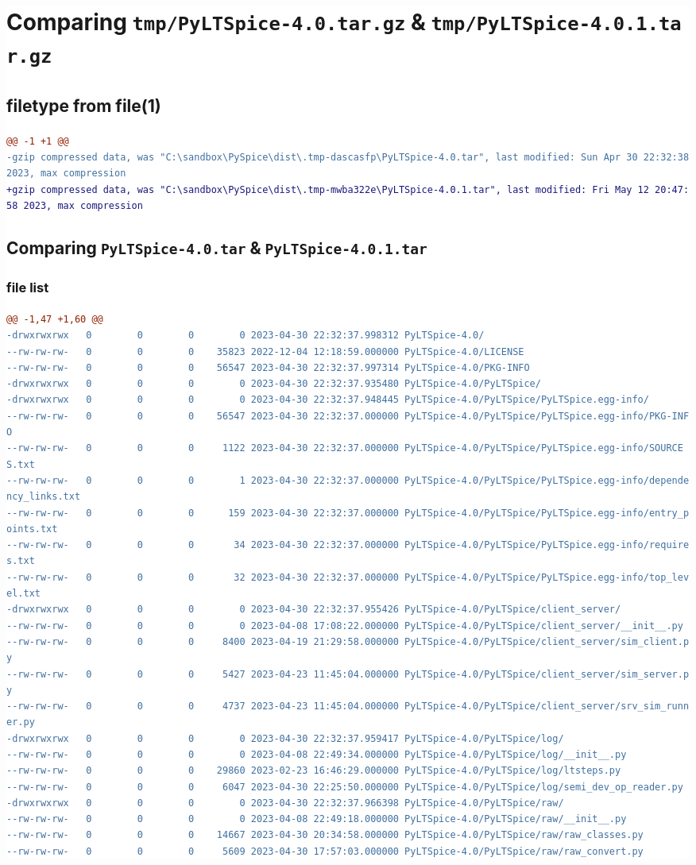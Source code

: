 # Comparing `tmp/PyLTSpice-4.0.tar.gz` & `tmp/PyLTSpice-4.0.1.tar.gz`

## filetype from file(1)

```diff
@@ -1 +1 @@
-gzip compressed data, was "C:\sandbox\PySpice\dist\.tmp-dascasfp\PyLTSpice-4.0.tar", last modified: Sun Apr 30 22:32:38 2023, max compression
+gzip compressed data, was "C:\sandbox\PySpice\dist\.tmp-mwba322e\PyLTSpice-4.0.1.tar", last modified: Fri May 12 20:47:58 2023, max compression
```

## Comparing `PyLTSpice-4.0.tar` & `PyLTSpice-4.0.1.tar`

### file list

```diff
@@ -1,47 +1,60 @@
-drwxrwxrwx   0        0        0        0 2023-04-30 22:32:37.998312 PyLTSpice-4.0/
--rw-rw-rw-   0        0        0    35823 2022-12-04 12:18:59.000000 PyLTSpice-4.0/LICENSE
--rw-rw-rw-   0        0        0    56547 2023-04-30 22:32:37.997314 PyLTSpice-4.0/PKG-INFO
-drwxrwxrwx   0        0        0        0 2023-04-30 22:32:37.935480 PyLTSpice-4.0/PyLTSpice/
-drwxrwxrwx   0        0        0        0 2023-04-30 22:32:37.948445 PyLTSpice-4.0/PyLTSpice/PyLTSpice.egg-info/
--rw-rw-rw-   0        0        0    56547 2023-04-30 22:32:37.000000 PyLTSpice-4.0/PyLTSpice/PyLTSpice.egg-info/PKG-INFO
--rw-rw-rw-   0        0        0     1122 2023-04-30 22:32:37.000000 PyLTSpice-4.0/PyLTSpice/PyLTSpice.egg-info/SOURCES.txt
--rw-rw-rw-   0        0        0        1 2023-04-30 22:32:37.000000 PyLTSpice-4.0/PyLTSpice/PyLTSpice.egg-info/dependency_links.txt
--rw-rw-rw-   0        0        0      159 2023-04-30 22:32:37.000000 PyLTSpice-4.0/PyLTSpice/PyLTSpice.egg-info/entry_points.txt
--rw-rw-rw-   0        0        0       34 2023-04-30 22:32:37.000000 PyLTSpice-4.0/PyLTSpice/PyLTSpice.egg-info/requires.txt
--rw-rw-rw-   0        0        0       32 2023-04-30 22:32:37.000000 PyLTSpice-4.0/PyLTSpice/PyLTSpice.egg-info/top_level.txt
-drwxrwxrwx   0        0        0        0 2023-04-30 22:32:37.955426 PyLTSpice-4.0/PyLTSpice/client_server/
--rw-rw-rw-   0        0        0        0 2023-04-08 17:08:22.000000 PyLTSpice-4.0/PyLTSpice/client_server/__init__.py
--rw-rw-rw-   0        0        0     8400 2023-04-19 21:29:58.000000 PyLTSpice-4.0/PyLTSpice/client_server/sim_client.py
--rw-rw-rw-   0        0        0     5427 2023-04-23 11:45:04.000000 PyLTSpice-4.0/PyLTSpice/client_server/sim_server.py
--rw-rw-rw-   0        0        0     4737 2023-04-23 11:45:04.000000 PyLTSpice-4.0/PyLTSpice/client_server/srv_sim_runner.py
-drwxrwxrwx   0        0        0        0 2023-04-30 22:32:37.959417 PyLTSpice-4.0/PyLTSpice/log/
--rw-rw-rw-   0        0        0        0 2023-04-08 22:49:34.000000 PyLTSpice-4.0/PyLTSpice/log/__init__.py
--rw-rw-rw-   0        0        0    29860 2023-02-23 16:46:29.000000 PyLTSpice-4.0/PyLTSpice/log/ltsteps.py
--rw-rw-rw-   0        0        0     6047 2023-04-30 22:25:50.000000 PyLTSpice-4.0/PyLTSpice/log/semi_dev_op_reader.py
-drwxrwxrwx   0        0        0        0 2023-04-30 22:32:37.966398 PyLTSpice-4.0/PyLTSpice/raw/
--rw-rw-rw-   0        0        0        0 2023-04-08 22:49:18.000000 PyLTSpice-4.0/PyLTSpice/raw/__init__.py
--rw-rw-rw-   0        0        0    14667 2023-04-30 20:34:58.000000 PyLTSpice-4.0/PyLTSpice/raw/raw_classes.py
--rw-rw-rw-   0        0        0     5609 2023-04-30 17:57:03.000000 PyLTSpice-4.0/PyLTSpice/raw/raw_convert.py
```